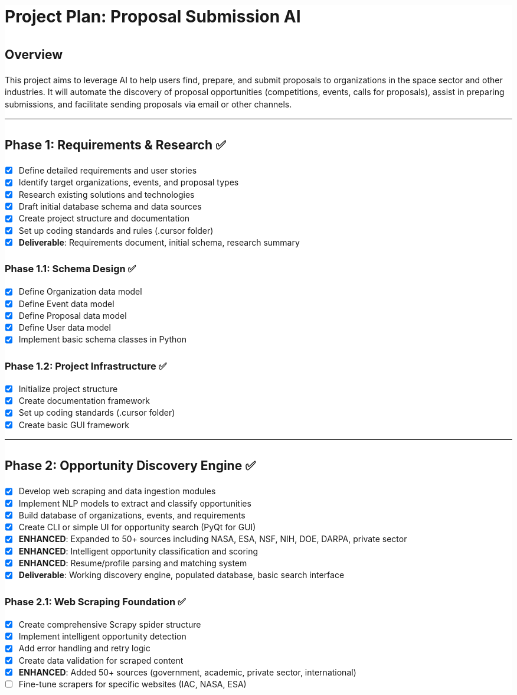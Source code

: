 # Project Plan: Proposal Submission AI

## Overview
This project aims to leverage AI to help users find, prepare, and submit proposals to organizations in the space sector and other industries. It will automate the discovery of proposal opportunities (competitions, events, calls for proposals), assist in preparing submissions, and facilitate sending proposals via email or other channels.

---

## Phase 1: Requirements & Research ✅
- [x] Define detailed requirements and user stories
- [x] Identify target organizations, events, and proposal types
- [x] Research existing solutions and technologies
- [x] Draft initial database schema and data sources
- [x] Create project structure and documentation
- [x] Set up coding standards and rules (.cursor folder)
- [x] **Deliverable**: Requirements document, initial schema, research summary

### Phase 1.1: Schema Design ✅
- [x] Define Organization data model
- [x] Define Event data model
- [x] Define Proposal data model
- [x] Define User data model
- [x] Implement basic schema classes in Python

### Phase 1.2: Project Infrastructure ✅
- [x] Initialize project structure
- [x] Create documentation framework
- [x] Set up coding standards (.cursor folder)
- [x] Create basic GUI framework

---

## Phase 2: Opportunity Discovery Engine ✅
- [x] Develop web scraping and data ingestion modules
- [x] Implement NLP models to extract and classify opportunities
- [x] Build database of organizations, events, and requirements
- [x] Create CLI or simple UI for opportunity search (PyQt for GUI)
- [x] **ENHANCED**: Expanded to 50+ sources including NASA, ESA, NSF, NIH, DOE, DARPA, private sector
- [x] **ENHANCED**: Intelligent opportunity classification and scoring
- [x] **ENHANCED**: Resume/profile parsing and matching system
- [x] **Deliverable**: Working discovery engine, populated database, basic search interface

### Phase 2.1: Web Scraping Foundation ✅
- [x] Create comprehensive Scrapy spider structure
- [x] Implement intelligent opportunity detection
- [x] Add error handling and retry logic
- [x] Create data validation for scraped content
- [x] **ENHANCED**: Added 50+ sources (government, academic, private sector, international)
- [ ] Fine-tune scrapers for specific websites (IAC, NASA, ESA)
